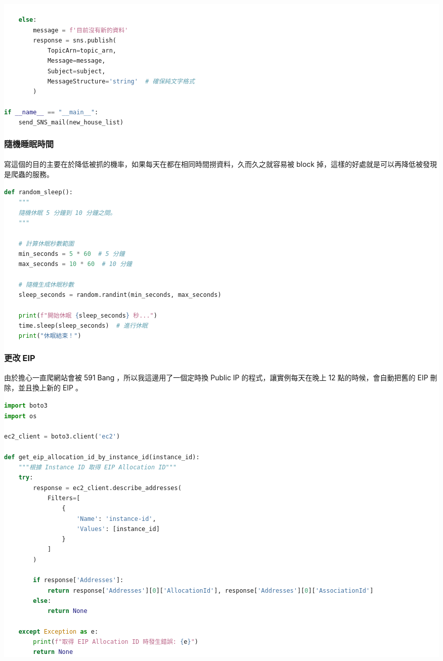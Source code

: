 ```py

    else:
        message = f'目前沒有新的資料'
        response = sns.publish(
            TopicArn=topic_arn,
            Message=message,
            Subject=subject,
            MessageStructure='string'  # 確保純文字格式
        )

if __name__ == "__main__":
    send_SNS_mail(new_house_list)
```
### 隨機睡眠時間

寫這個的目的主要在於降低被抓的機率，如果每天在都在相同時間撈資料，久而久之就容易被 block 掉，這樣的好處就是可以再降低被發現是爬蟲的服務。
```py
def random_sleep():
    """
    隨機休眠 5 分鐘到 10 分鐘之間。
    """

    # 計算休眠秒數範圍
    min_seconds = 5 * 60  # 5 分鐘
    max_seconds = 10 * 60  # 10 分鐘

    # 隨機生成休眠秒數
    sleep_seconds = random.randint(min_seconds, max_seconds)

    print(f"開始休眠 {sleep_seconds} 秒...")
    time.sleep(sleep_seconds)  # 進行休眠
    print("休眠結束！")
```
### **更改 EIP**

由於擔心一直爬網站會被 591 Bang ，所以我這邊用了一個定時換 Public IP 的程式，讓實例每天在晚上 12 點的時候，會自動把舊的 EIP 刪除，並且換上新的 EIP 。
```py
import boto3
import os

ec2_client = boto3.client('ec2')

def get_eip_allocation_id_by_instance_id(instance_id):
    """根據 Instance ID 取得 EIP Allocation ID"""
    try:
        response = ec2_client.describe_addresses(
            Filters=[
                {   
                    'Name': 'instance-id',
                    'Values': [instance_id]
                }
            ]
        )

        if response['Addresses']:
            return response['Addresses'][0]['AllocationId'], response['Addresses'][0]['AssociationId']
        else:
            return None

    except Exception as e:
        print(f"取得 EIP Allocation ID 時發生錯誤: {e}")
        return None
```